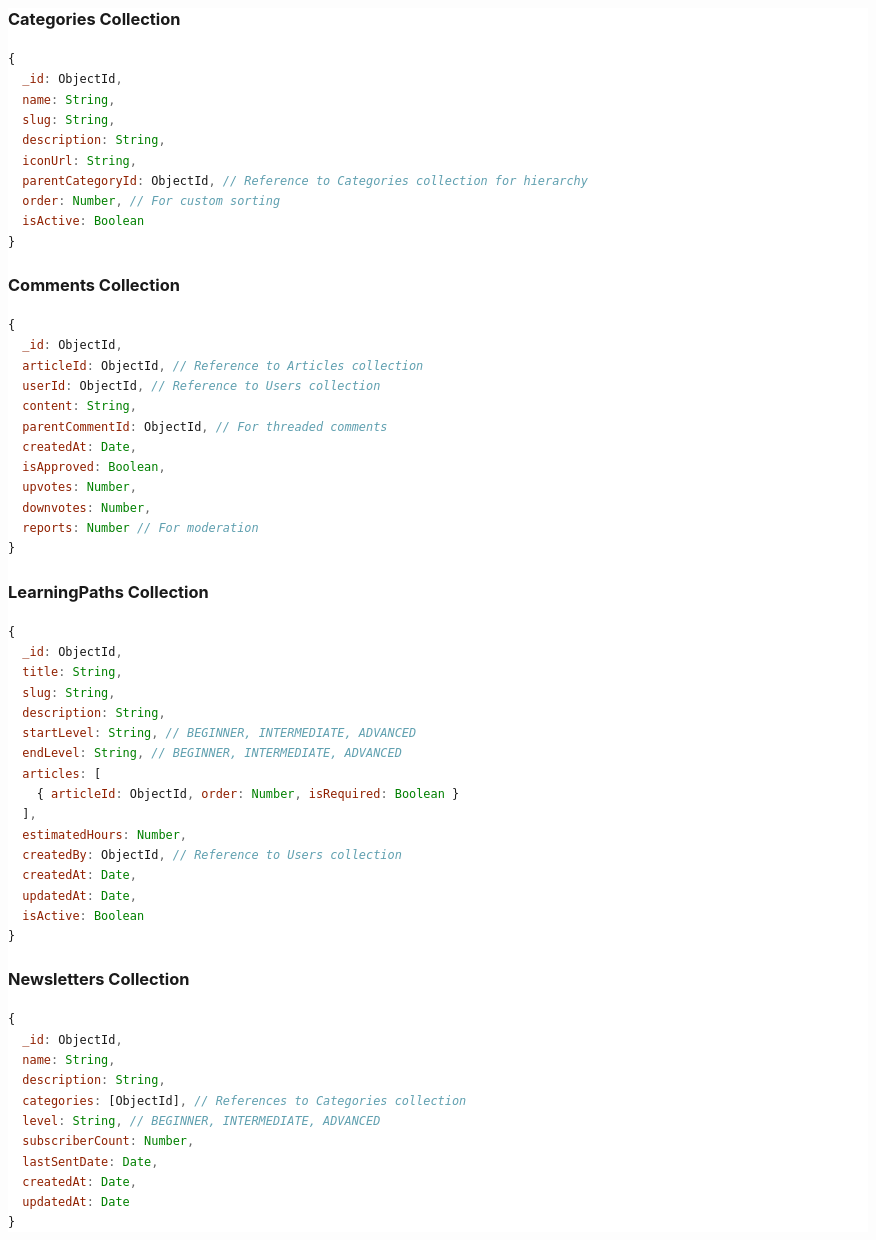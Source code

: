 ### Categories Collection
```javascript
{
  _id: ObjectId,
  name: String,
  slug: String,
  description: String,
  iconUrl: String,
  parentCategoryId: ObjectId, // Reference to Categories collection for hierarchy
  order: Number, // For custom sorting
  isActive: Boolean
}
```

### Comments Collection
```javascript
{
  _id: ObjectId,
  articleId: ObjectId, // Reference to Articles collection
  userId: ObjectId, // Reference to Users collection
  content: String,
  parentCommentId: ObjectId, // For threaded comments
  createdAt: Date,
  isApproved: Boolean,
  upvotes: Number,
  downvotes: Number,
  reports: Number // For moderation
}
```

### LearningPaths Collection
```javascript
{
  _id: ObjectId,
  title: String,
  slug: String,
  description: String,
  startLevel: String, // BEGINNER, INTERMEDIATE, ADVANCED
  endLevel: String, // BEGINNER, INTERMEDIATE, ADVANCED
  articles: [
    { articleId: ObjectId, order: Number, isRequired: Boolean }
  ],
  estimatedHours: Number,
  createdBy: ObjectId, // Reference to Users collection
  createdAt: Date,
  updatedAt: Date,
  isActive: Boolean
}
```

### Newsletters Collection
```javascript
{
  _id: ObjectId,
  name: String,
  description: String,
  categories: [ObjectId], // References to Categories collection
  level: String, // BEGINNER, INTERMEDIATE, ADVANCED
  subscriberCount: Number,
  lastSentDate: Date,
  createdAt: Date,
  updatedAt: Date
}
```